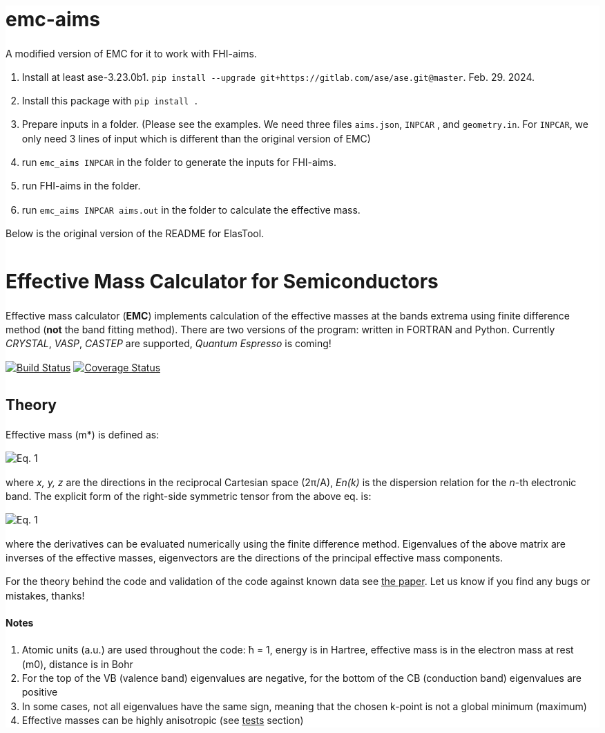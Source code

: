 # emc-aims

A modified version of EMC for it to work with FHI-aims.

1. Install at least ase-3.23.0b1. `pip install --upgrade git+https://gitlab.com/ase/ase.git@master`. Feb. 29. 2024.

2. Install this package with `pip install .`

3. Prepare inputs in a folder. (Please see the examples. We need three files `aims.json`, `INPCAR` , and `geometry.in`. For `INPCAR`, we only need 3 lines of input which is different than the original version of EMC)

4. run `emc_aims INPCAR` in the folder to generate the inputs for FHI-aims.

5. run FHI-aims in the folder.

6. run `emc_aims INPCAR aims.out` in the folder to calculate the effective mass.

Below is the original version of the README for ElasTool.



# Effective Mass Calculator for Semiconductors

Effective mass calculator (**EMC**) implements calculation of the effective masses at the bands extrema using finite difference method (**not** the band fitting method). There are two versions of the program: written in FORTRAN and Python. Currently *CRYSTAL*, *VASP*, *CASTEP* are supported, *Quantum Espresso* is coming!

[![Build Status](https://travis-ci.org/afonari/emc.svg?branch=master)](https://travis-ci.org/afonari/emc) [![Coverage Status](https://coveralls.io/repos/github/afonari/emc/badge.png?branch=master)](https://coveralls.io/github/afonari/emc?branch=master)

## Theory

Effective mass (m*) is defined as:

![Eq. 1](https://rawgithub.com/afonari/emc/master/images/01.svg)

where *x, y, z* are the directions in the reciprocal Cartesian space (2π/A), *En(k)* is the dispersion relation for the *n*-th electronic band. The explicit form of the right-side symmetric tensor from the above eq. is:

![Eq. 1](https://rawgithub.com/afonari/emc/master/images/02.svg)

where the derivatives can be evaluated numerically using the finite difference method. Eigenvalues of the above matrix are inverses of the effective masses, eigenvectors are the directions of the principal effective mass components.

For the theory behind the code and validation of the code against known data see [the paper](https://github.com/alexandr-fonari/emc/blob/master/Paper-03-18-2013.pdf?raw=true). Let us know if you find any bugs or mistakes, thanks!

#### Notes
 1. Atomic units (a.u.) are used throughout the code: ħ = 1, energy is in Hartree, effective mass is in the electron mass at rest (m0), distance is in Bohr
 1. For the top of the VB (valence band) eigenvalues are negative, for the bottom of the CB (conduction band) eigenvalues are positive
 1. In some cases, not all eigenvalues have the same sign, meaning that the chosen k-point is not a global minimum (maximum)
 1. Effective masses can be highly anisotropic (see [tests](#toc_11) section)
